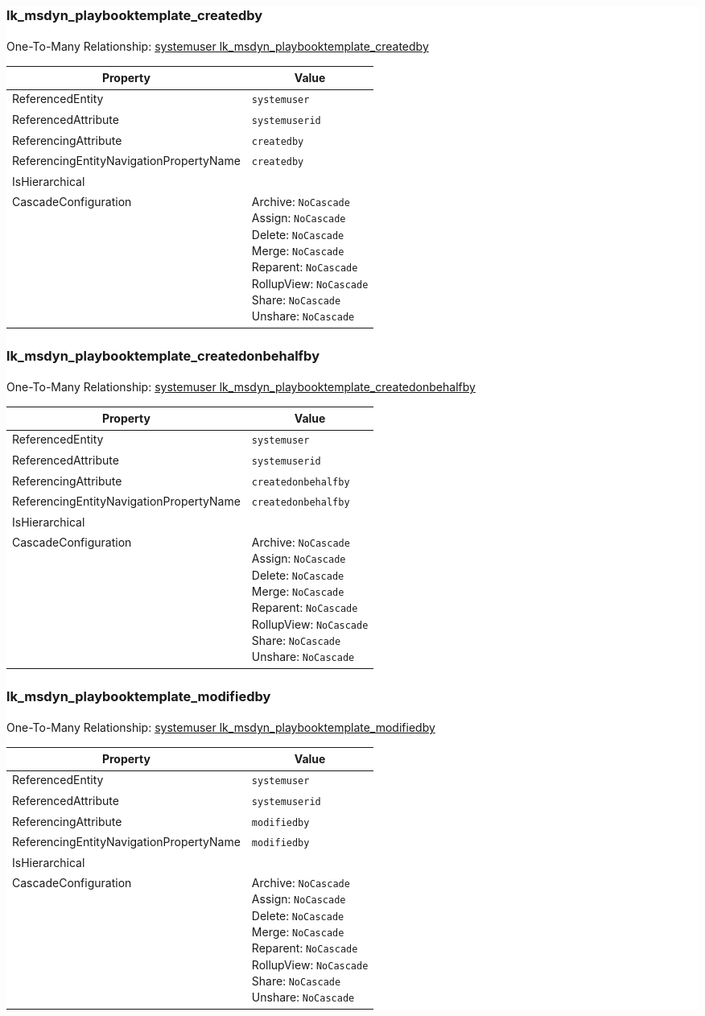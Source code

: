 ### <a name="BKMK_lk_msdyn_playbooktemplate_createdby"></a> lk_msdyn_playbooktemplate_createdby

One-To-Many Relationship: [systemuser lk_msdyn_playbooktemplate_createdby](systemuser.md#BKMK_lk_msdyn_playbooktemplate_createdby)

|Property|Value|
|---|---|
|ReferencedEntity|`systemuser`|
|ReferencedAttribute|`systemuserid`|
|ReferencingAttribute|`createdby`|
|ReferencingEntityNavigationPropertyName|`createdby`|
|IsHierarchical||
|CascadeConfiguration|Archive: `NoCascade`<br />Assign: `NoCascade`<br />Delete: `NoCascade`<br />Merge: `NoCascade`<br />Reparent: `NoCascade`<br />RollupView: `NoCascade`<br />Share: `NoCascade`<br />Unshare: `NoCascade`|

### <a name="BKMK_lk_msdyn_playbooktemplate_createdonbehalfby"></a> lk_msdyn_playbooktemplate_createdonbehalfby

One-To-Many Relationship: [systemuser lk_msdyn_playbooktemplate_createdonbehalfby](systemuser.md#BKMK_lk_msdyn_playbooktemplate_createdonbehalfby)

|Property|Value|
|---|---|
|ReferencedEntity|`systemuser`|
|ReferencedAttribute|`systemuserid`|
|ReferencingAttribute|`createdonbehalfby`|
|ReferencingEntityNavigationPropertyName|`createdonbehalfby`|
|IsHierarchical||
|CascadeConfiguration|Archive: `NoCascade`<br />Assign: `NoCascade`<br />Delete: `NoCascade`<br />Merge: `NoCascade`<br />Reparent: `NoCascade`<br />RollupView: `NoCascade`<br />Share: `NoCascade`<br />Unshare: `NoCascade`|

### <a name="BKMK_lk_msdyn_playbooktemplate_modifiedby"></a> lk_msdyn_playbooktemplate_modifiedby

One-To-Many Relationship: [systemuser lk_msdyn_playbooktemplate_modifiedby](systemuser.md#BKMK_lk_msdyn_playbooktemplate_modifiedby)

|Property|Value|
|---|---|
|ReferencedEntity|`systemuser`|
|ReferencedAttribute|`systemuserid`|
|ReferencingAttribute|`modifiedby`|
|ReferencingEntityNavigationPropertyName|`modifiedby`|
|IsHierarchical||
|CascadeConfiguration|Archive: `NoCascade`<br />Assign: `NoCascade`<br />Delete: `NoCascade`<br />Merge: `NoCascade`<br />Reparent: `NoCascade`<br />RollupView: `NoCascade`<br />Share: `NoCascade`<br />Unshare: `NoCascade`|
